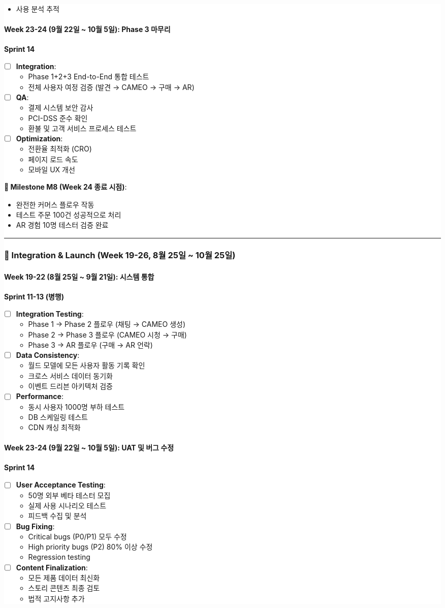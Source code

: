   - 사용 분석 추적

#### Week 23-24 (9월 22일 ~ 10월 5일): Phase 3 마무리
**Sprint 14**
- [ ] **Integration**:
  - Phase 1+2+3 End-to-End 통합 테스트
  - 전체 사용자 여정 검증 (발견 → CAMEO → 구매 → AR)
- [ ] **QA**:
  - 결제 시스템 보안 감사
  - PCI-DSS 준수 확인
  - 환불 및 고객 서비스 프로세스 테스트
- [ ] **Optimization**:
  - 전환율 최적화 (CRO)
  - 페이지 로드 속도
  - 모바일 UX 개선

**🎯 Milestone M8 (Week 24 종료 시점)**:
- 완전한 커머스 플로우 작동
- 테스트 주문 100건 성공적으로 처리
- AR 경험 10명 테스터 검증 완료

---

### 🔗 Integration & Launch (Week 19-26, 8월 25일 ~ 10월 25일)

#### Week 19-22 (8월 25일 ~ 9월 21일): 시스템 통합
**Sprint 11-13 (병행)**
- [ ] **Integration Testing**:
  - Phase 1 → Phase 2 플로우 (채팅 → CAMEO 생성)
  - Phase 2 → Phase 3 플로우 (CAMEO 시청 → 구매)
  - Phase 3 → AR 플로우 (구매 → AR 언락)
- [ ] **Data Consistency**:
  - 월드 모델에 모든 사용자 활동 기록 확인
  - 크로스 서비스 데이터 동기화
  - 이벤트 드리븐 아키텍처 검증
- [ ] **Performance**:
  - 동시 사용자 1000명 부하 테스트
  - DB 스케일링 테스트
  - CDN 캐싱 최적화

#### Week 23-24 (9월 22일 ~ 10월 5일): UAT 및 버그 수정
**Sprint 14**
- [ ] **User Acceptance Testing**:
  - 50명 외부 베타 테스터 모집
  - 실제 사용 시나리오 테스트
  - 피드백 수집 및 분석
- [ ] **Bug Fixing**:
  - Critical bugs (P0/P1) 모두 수정
  - High priority bugs (P2) 80% 이상 수정
  - Regression testing
- [ ] **Content Finalization**:
  - 모든 제품 데이터 최신화
  - 스토리 콘텐츠 최종 검토
  - 법적 고지사항 추가
